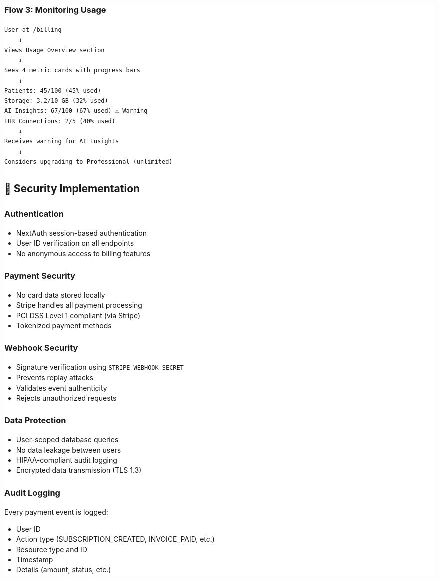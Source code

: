 ### Flow 3: Monitoring Usage
```
User at /billing
    ↓
Views Usage Overview section
    ↓
Sees 4 metric cards with progress bars
    ↓
Patients: 45/100 (45% used)
Storage: 3.2/10 GB (32% used)
AI Insights: 67/100 (67% used) ⚠️ Warning
EHR Connections: 2/5 (40% used)
    ↓
Receives warning for AI Insights
    ↓
Considers upgrading to Professional (unlimited)
```

## 🔐 Security Implementation

### Authentication
- NextAuth session-based authentication
- User ID verification on all endpoints
- No anonymous access to billing features

### Payment Security
- No card data stored locally
- Stripe handles all payment processing
- PCI DSS Level 1 compliant (via Stripe)
- Tokenized payment methods

### Webhook Security
- Signature verification using `STRIPE_WEBHOOK_SECRET`
- Prevents replay attacks
- Validates event authenticity
- Rejects unauthorized requests

### Data Protection
- User-scoped database queries
- No data leakage between users
- HIPAA-compliant audit logging
- Encrypted data transmission (TLS 1.3)

### Audit Logging
Every payment event is logged:
- User ID
- Action type (SUBSCRIPTION_CREATED, INVOICE_PAID, etc.)
- Resource type and ID
- Timestamp
- Details (amount, status, etc.)
